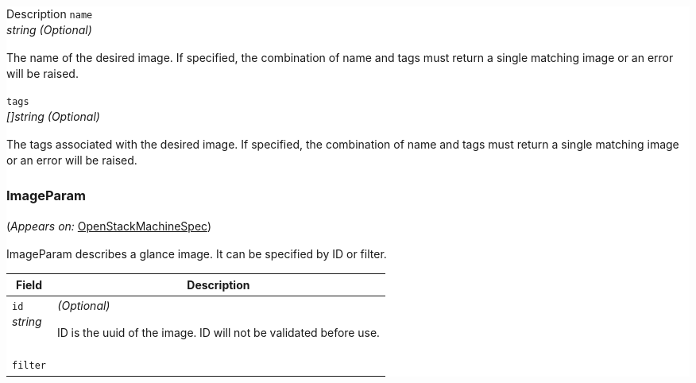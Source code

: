 <th>Description</th>
</tr>
</thead>
<tbody>
<tr>
<td>
<code>name</code><br/>
<em>
string
</em>
</td>
<td>
<em>(Optional)</em>
<p>The name of the desired image. If specified, the combination of name and tags must return a single matching image or an error will be raised.</p>
</td>
</tr>
<tr>
<td>
<code>tags</code><br/>
<em>
[]string
</em>
</td>
<td>
<em>(Optional)</em>
<p>The tags associated with the desired image. If specified, the combination of name and tags must return a single matching image or an error will be raised.</p>
</td>
</tr>
</tbody>
</table>
<h3 id="infrastructure.cluster.x-k8s.io/v1beta1.ImageParam">ImageParam
</h3>
<p>
(<em>Appears on:</em>
<a href="#infrastructure.cluster.x-k8s.io/v1beta1.OpenStackMachineSpec">OpenStackMachineSpec</a>)
</p>
<p>
<p>ImageParam describes a glance image. It can be specified by ID or filter.</p>
</p>
<table>
<thead>
<tr>
<th>Field</th>
<th>Description</th>
</tr>
</thead>
<tbody>
<tr>
<td>
<code>id</code><br/>
<em>
string
</em>
</td>
<td>
<em>(Optional)</em>
<p>ID is the uuid of the image. ID will not be validated before use.</p>
</td>
</tr>
<tr>
<td>
<code>filter</code><br/>